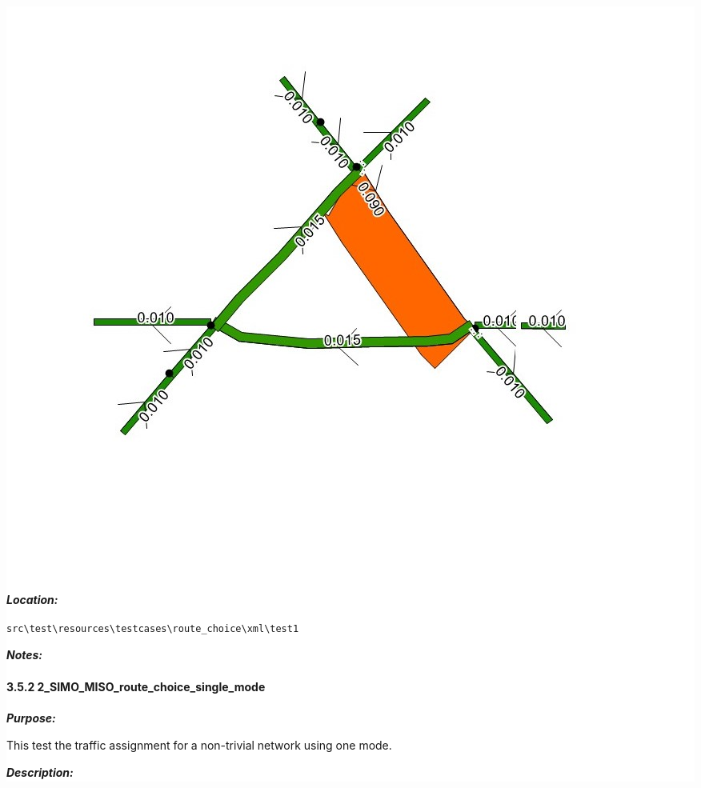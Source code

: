 ![alt text](./images/Route_choice_1_costs_cropped.jpg "Route Choice 1 Costs")

***Location:***

`src\test\resources\testcases\route_choice\xml\test1`

***Notes:***

#### 3.5.2 2_SIMO_MISO_route_choice_single_mode

***Purpose:*** 

This test the traffic assignment for a non-trivial network using one mode.

***Description:***
